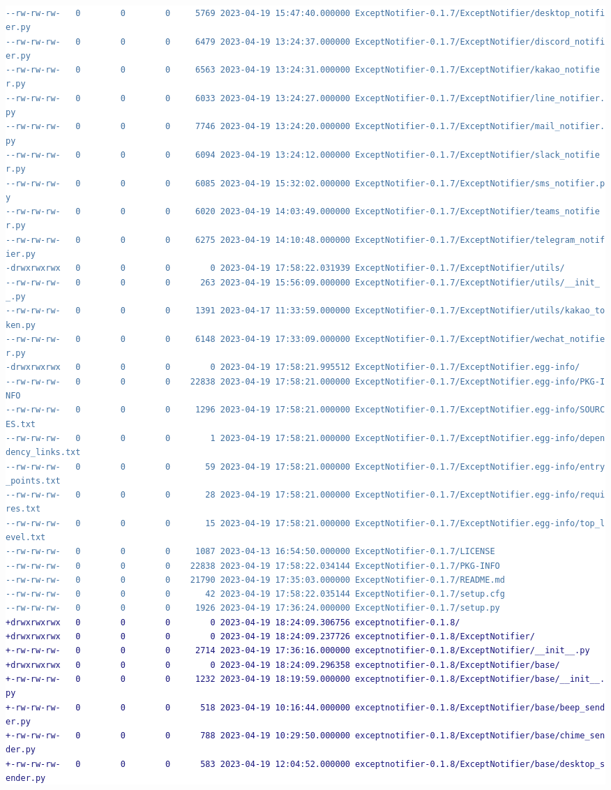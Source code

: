 ```diff
--rw-rw-rw-   0        0        0     5769 2023-04-19 15:47:40.000000 ExceptNotifier-0.1.7/ExceptNotifier/desktop_notifier.py
--rw-rw-rw-   0        0        0     6479 2023-04-19 13:24:37.000000 ExceptNotifier-0.1.7/ExceptNotifier/discord_notifier.py
--rw-rw-rw-   0        0        0     6563 2023-04-19 13:24:31.000000 ExceptNotifier-0.1.7/ExceptNotifier/kakao_notifier.py
--rw-rw-rw-   0        0        0     6033 2023-04-19 13:24:27.000000 ExceptNotifier-0.1.7/ExceptNotifier/line_notifier.py
--rw-rw-rw-   0        0        0     7746 2023-04-19 13:24:20.000000 ExceptNotifier-0.1.7/ExceptNotifier/mail_notifier.py
--rw-rw-rw-   0        0        0     6094 2023-04-19 13:24:12.000000 ExceptNotifier-0.1.7/ExceptNotifier/slack_notifier.py
--rw-rw-rw-   0        0        0     6085 2023-04-19 15:32:02.000000 ExceptNotifier-0.1.7/ExceptNotifier/sms_notifier.py
--rw-rw-rw-   0        0        0     6020 2023-04-19 14:03:49.000000 ExceptNotifier-0.1.7/ExceptNotifier/teams_notifier.py
--rw-rw-rw-   0        0        0     6275 2023-04-19 14:10:48.000000 ExceptNotifier-0.1.7/ExceptNotifier/telegram_notifier.py
-drwxrwxrwx   0        0        0        0 2023-04-19 17:58:22.031939 ExceptNotifier-0.1.7/ExceptNotifier/utils/
--rw-rw-rw-   0        0        0      263 2023-04-19 15:56:09.000000 ExceptNotifier-0.1.7/ExceptNotifier/utils/__init__.py
--rw-rw-rw-   0        0        0     1391 2023-04-17 11:33:59.000000 ExceptNotifier-0.1.7/ExceptNotifier/utils/kakao_token.py
--rw-rw-rw-   0        0        0     6148 2023-04-19 17:33:09.000000 ExceptNotifier-0.1.7/ExceptNotifier/wechat_notifier.py
-drwxrwxrwx   0        0        0        0 2023-04-19 17:58:21.995512 ExceptNotifier-0.1.7/ExceptNotifier.egg-info/
--rw-rw-rw-   0        0        0    22838 2023-04-19 17:58:21.000000 ExceptNotifier-0.1.7/ExceptNotifier.egg-info/PKG-INFO
--rw-rw-rw-   0        0        0     1296 2023-04-19 17:58:21.000000 ExceptNotifier-0.1.7/ExceptNotifier.egg-info/SOURCES.txt
--rw-rw-rw-   0        0        0        1 2023-04-19 17:58:21.000000 ExceptNotifier-0.1.7/ExceptNotifier.egg-info/dependency_links.txt
--rw-rw-rw-   0        0        0       59 2023-04-19 17:58:21.000000 ExceptNotifier-0.1.7/ExceptNotifier.egg-info/entry_points.txt
--rw-rw-rw-   0        0        0       28 2023-04-19 17:58:21.000000 ExceptNotifier-0.1.7/ExceptNotifier.egg-info/requires.txt
--rw-rw-rw-   0        0        0       15 2023-04-19 17:58:21.000000 ExceptNotifier-0.1.7/ExceptNotifier.egg-info/top_level.txt
--rw-rw-rw-   0        0        0     1087 2023-04-13 16:54:50.000000 ExceptNotifier-0.1.7/LICENSE
--rw-rw-rw-   0        0        0    22838 2023-04-19 17:58:22.034144 ExceptNotifier-0.1.7/PKG-INFO
--rw-rw-rw-   0        0        0    21790 2023-04-19 17:35:03.000000 ExceptNotifier-0.1.7/README.md
--rw-rw-rw-   0        0        0       42 2023-04-19 17:58:22.035144 ExceptNotifier-0.1.7/setup.cfg
--rw-rw-rw-   0        0        0     1926 2023-04-19 17:36:24.000000 ExceptNotifier-0.1.7/setup.py
+drwxrwxrwx   0        0        0        0 2023-04-19 18:24:09.306756 exceptnotifier-0.1.8/
+drwxrwxrwx   0        0        0        0 2023-04-19 18:24:09.237726 exceptnotifier-0.1.8/ExceptNotifier/
+-rw-rw-rw-   0        0        0     2714 2023-04-19 17:36:16.000000 exceptnotifier-0.1.8/ExceptNotifier/__init__.py
+drwxrwxrwx   0        0        0        0 2023-04-19 18:24:09.296358 exceptnotifier-0.1.8/ExceptNotifier/base/
+-rw-rw-rw-   0        0        0     1232 2023-04-19 18:19:59.000000 exceptnotifier-0.1.8/ExceptNotifier/base/__init__.py
+-rw-rw-rw-   0        0        0      518 2023-04-19 10:16:44.000000 exceptnotifier-0.1.8/ExceptNotifier/base/beep_sender.py
+-rw-rw-rw-   0        0        0      788 2023-04-19 10:29:50.000000 exceptnotifier-0.1.8/ExceptNotifier/base/chime_sender.py
+-rw-rw-rw-   0        0        0      583 2023-04-19 12:04:52.000000 exceptnotifier-0.1.8/ExceptNotifier/base/desktop_sender.py
```